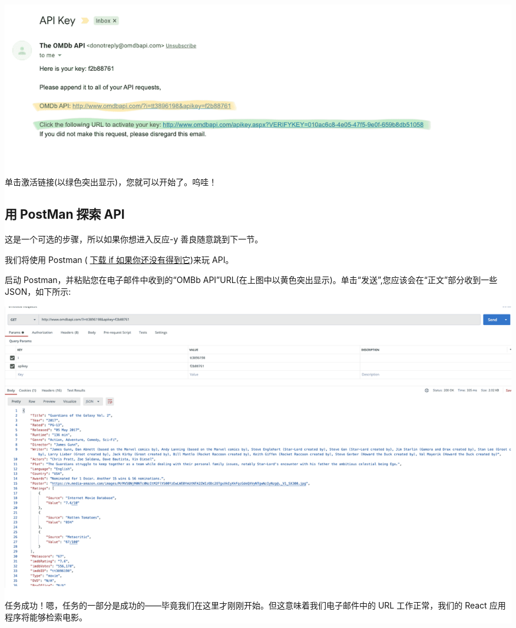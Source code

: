![Screenshot-2020-11-10-at-07.37.11](img/17503b3549a3d2a6627136b5a2892de2.png)

单击激活链接(以绿色突出显示)，您就可以开始了。呜哇！

## 用 PostMan 探索 API

这是一个可选的步骤，所以如果你想进入反应-y 善良随意跳到下一节。

我们将使用 Postman ( [下载 if 如果你还没有得到它](https://www.postman.com/downloads/))来玩 API。

启动 Postman，并粘贴您在电子邮件中收到的“OMBb API”URL(在上图中以黄色突出显示)。单击“发送”,您应该会在“正文”部分收到一些 JSON，如下所示:

![Screenshot-2020-11-10-at-07.53.58](img/efe17535f60fa0dc1e66e539c0baa7f0.png)

任务成功！嗯，任务的一部分是成功的——毕竟我们在这里才刚刚开始。但这意味着我们电子邮件中的 URL 工作正常，我们的 React 应用程序将能够检索电影。
